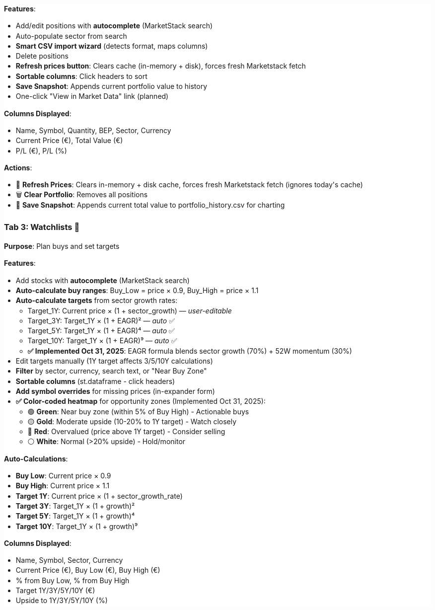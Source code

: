 **Features**:
- Add/edit positions with **autocomplete** (MarketStack search)
- Auto-populate sector from search
- **Smart CSV import wizard** (detects format, maps columns)
- Delete positions
- **Refresh prices button**: Clears cache (in-memory + disk), forces fresh Marketstack fetch
- **Sortable columns**: Click headers to sort
- **Save Snapshot**: Appends current portfolio value to history
- One-click "View in Market Data" link (planned)

**Columns Displayed**:
- Name, Symbol, Quantity, BEP, Sector, Currency
- Current Price (€), Total Value (€)
- P/L (€), P/L (%)

**Actions**:
- 🔄 **Refresh Prices**: Clears in-memory + disk cache, forces fresh Marketstack fetch (ignores today's cache)
- 🗑️ **Clear Portfolio**: Removes all positions
- 💾 **Save Snapshot**: Appends current total value to portfolio_history.csv for charting

### Tab 3: Watchlists 🔭
**Purpose**: Plan buys and set targets

**Features**:
- Add stocks with **autocomplete** (MarketStack search)
- **Auto-calculate buy ranges**: Buy_Low = price × 0.9, Buy_High = price × 1.1
- **Auto-calculate targets** from sector growth rates:
  - Target_1Y: Current price × (1 + sector_growth) — *user-editable*
  - Target_3Y: Target_1Y × (1 + EAGR)² — *auto* ✅
  - Target_5Y: Target_1Y × (1 + EAGR)⁴ — *auto* ✅
  - Target_10Y: Target_1Y × (1 + EAGR)⁹ — *auto* ✅
  - **✅ Implemented Oct 31, 2025**: EAGR formula blends sector growth (70%) + 52W momentum (30%)
- Edit targets manually (1Y target affects 3/5/10Y calculations)
- **Filter** by sector, currency, search text, or "Near Buy Zone"
- **Sortable columns** (st.dataframe - click headers)
- **Add symbol overrides** for missing prices (in-expander form)
- **✅ Color-coded heatmap** for opportunity zones (Implemented Oct 31, 2025):
  - 🟢 **Green**: Near buy zone (within 5% of Buy High) - Actionable buys
  - 🟡 **Gold**: Moderate upside (10-20% to 1Y target) - Watch closely
  - 🔴 **Red**: Overvalued (price above 1Y target) - Consider selling
  - ⚪ **White**: Normal (>20% upside) - Hold/monitor

**Auto-Calculations**:
- **Buy Low**: Current price × 0.9
- **Buy High**: Current price × 1.1
- **Target 1Y**: Current price × (1 + sector_growth_rate)
- **Target 3Y**: Target_1Y × (1 + growth)²
- **Target 5Y**: Target_1Y × (1 + growth)⁴
- **Target 10Y**: Target_1Y × (1 + growth)⁹

**Columns Displayed**:
- Name, Symbol, Sector, Currency
- Current Price (€), Buy Low (€), Buy High (€)
- % from Buy Low, % from Buy High
- Target 1Y/3Y/5Y/10Y (€)
- Upside to 1Y/3Y/5Y/10Y (%)
